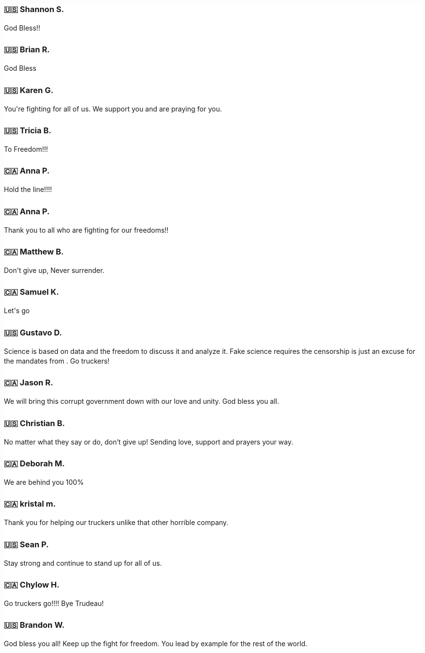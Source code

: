 ### 🇺🇸 Shannon S.
God Bless!!

### 🇺🇸 Brian R.
God Bless  

### 🇺🇸 Karen G.
You're fighting for all of us. We support you and are praying for you.

### 🇺🇸 Tricia B.
To Freedom!!! 

### 🇨🇦 Anna P.
Hold the line!!!! 

### 🇨🇦 Anna  P.
Thank you to all who are fighting for our freedoms!! 

### 🇨🇦 Matthew B.
Don't give up, Never surrender.

### 🇨🇦 Samuel K.
Let's go

### 🇺🇸 Gustavo D.
Science is based on data and the freedom to discuss it and analyze it. Fake science requires the censorship is just an excuse for the mandates from . Go truckers!

### 🇨🇦 Jason R.
We will bring this corrupt government down with our love and unity.  God bless you all.

### 🇺🇸 Christian  B.
No matter what they say or do, don’t give up! Sending love, support and prayers your way. 

### 🇨🇦 Deborah  M.
We are behind you 100%

### 🇨🇦 kristal m.
Thank you for helping our truckers unlike that other horrible company. 

### 🇺🇸 Sean P.
Stay strong and continue to stand up for all of us.

### 🇨🇦 Chylow H.
Go truckers go!!!! Bye Trudeau! 

### 🇺🇸 Brandon W.
God bless you all!  Keep up the fight for freedom.  You lead by example for the rest of the world.
